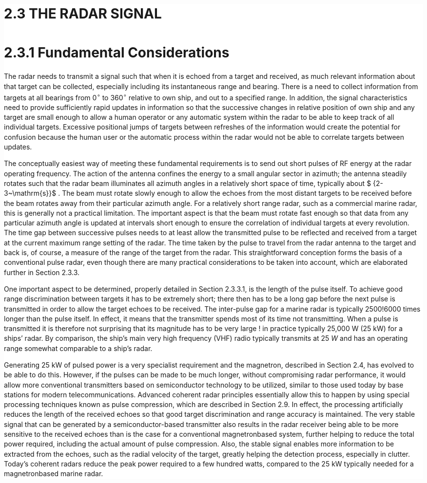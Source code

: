 

# 2.3 THE RADAR SIGNAL  

# 2.3.1 Fundamental Considerations  

The radar needs to transmit a signal such that when it is echoed from a target and received, as much relevant information about that target can be collected, especially including its instantaneous range and bearing. There is a need to collect information from targets at all bearings from $0^{\circ}$ to $360^{\circ}$ relative to own ship, and out to a specified range. In addition, the signal characteristics need to provide sufficiently rapid updates in information so that the successive changes in relative position of own ship and any target are small enough to allow a human operator or any automatic system within the radar to be able to keep track of all individual targets. Excessive positional jumps of targets between refreshes of the information would create the potential for confusion because the human user or the automatic process within the radar would not be able to correlate targets between updates.  

The conceptually easiest way of meeting these fundamental requirements is to send out short pulses of RF energy at the radar operating frequency. The action of the antenna confines the energy to a small angular sector in azimuth; the antenna steadily rotates such that the radar beam illuminates all azimuth angles in a relatively short space of time, typically about $ {2-3~\mathrm{s}}$ . The beam must rotate slowly enough to allow the echoes from the most distant targets to be received before the beam rotates away from their particular azimuth angle. For a relatively short range radar, such as a commercial marine radar, this is generally not a practical limitation. The important aspect is that the beam must rotate fast enough so that data from any particular azimuth angle is updated at intervals short enough to ensure the correlation of individual targets at every revolution. The time gap between successive pulses needs to at least allow the transmitted pulse to be reflected and received from a target at the current maximum range setting of the radar. The time taken by the pulse to travel from the radar antenna to the target and back is, of course, a measure of the range of the target from the radar. This straightforward conception forms the basis of a conventional pulse radar, even though there are many practical considerations to be taken into account, which are elaborated further in Section 2.3.3.  

One important aspect to be determined, properly detailed in Section 2.3.3.1, is the length of the pulse itself. To achieve good range discrimination between targets it has to be extremely short; there then has to be a long gap before the next pulse is transmitted in order to allow the target echoes to be received. The inter-pulse gap for a marine radar is typically 2500!6000 times longer than the pulse itself. In effect, it means that the transmitter spends most of its time not transmitting. When a pulse is transmitted it is therefore not surprising that its magnitude has to be very large ! in practice typically 25,000 W $(25~\mathrm{kW})$ for a ships’ radar. By comparison, the ship’s main very high frequency (VHF) radio typically transmits at $25{\:}W$ and has an operating range somewhat comparable to a ship’s radar.  

Generating $25~\mathrm{kW}$ of pulsed power is a very specialist requirement and the magnetron, described in Section 2.4, has evolved to be able to do this. However, if the pulses can be made to be much longer, without compromising radar performance, it would allow more conventional transmitters based on semiconductor technology to be utilized, similar to those used today by base stations for modern telecommunications. Advanced coherent radar principles essentially allow this to happen by using special processing techniques known as pulse compression, which are described in Section 2.9. In effect, the processing artificially reduces the length of the received echoes so that good target discrimination and range accuracy is maintained. The very stable signal that can be generated by a semiconductor-based transmitter also results in the radar receiver being able to be more sensitive to the received echoes than is the case for a conventional magnetronbased system, further helping to reduce the total power required, including the actual amount of pulse compression. Also, the stable signal enables more information to be extracted from the echoes, such as the radial velocity of the target, greatly helping the detection process, especially in clutter. Today’s coherent radars reduce the peak power required to a few hundred watts, compared to the $25~\mathrm{kW}$ typically needed for a magnetronbased marine radar.  
